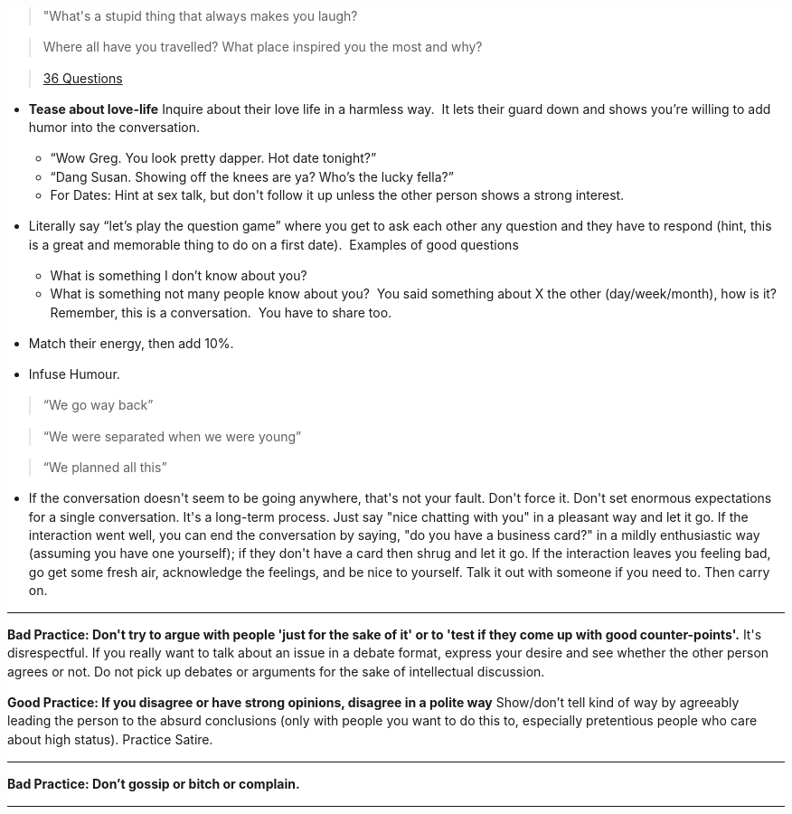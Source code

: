 > "What's a stupid thing that always makes you laugh?

> Where all have you travelled? What place inspired you the most and why?

> [36 Questions](http://www.nytimes.com/2015/01/11/fashion/no-37-big-wedding-or-small.html?_r=0)


* **Tease about love-life** Inquire about their love life in a harmless way.  It lets their guard down and shows you’re willing to add humor into the conversation.
    * “Wow Greg. You look pretty dapper. Hot date tonight?”
    * “Dang Susan. Showing off the knees are ya? Who’s the lucky fella?”
    *  For Dates: Hint at sex talk, but don't follow it up unless the other person shows a strong interest. 

* Literally say “let’s play the question game” where you get to ask each other any question and they have to respond (hint, this is a great and memorable thing to do on a first date).  Examples of good questions
    * What is something I don’t know about you?  
    * What is something not many people know about you?  You said something about X the other (day/week/month), how is it?  Remember, this is a conversation.  You have to share too.


* Match their energy, then add 10%.

* Infuse Humour. 

> “We go way back”   

> “We were separated when we were young”

> “We planned all this”

* If the conversation doesn't seem to be going anywhere, that's not your fault. Don't force it. Don't set enormous expectations for a single conversation. It's a long-term process. Just say "nice chatting with you" in a pleasant way and let it go. If the interaction went well, you can end the conversation by saying, "do you have a business card?" in a mildly enthusiastic way (assuming you have one yourself); if they don't have a card then shrug and let it go. If the interaction leaves you feeling bad, go get some fresh air, acknowledge the feelings, and be nice to yourself. Talk it out with someone if you need to. Then carry on.

-----


**Bad Practice: Don't try to argue with people 'just for the sake of it' or to 'test if they come up with good counter-points'.** It's disrespectful. If you really want to talk about an issue in a debate format, express your desire and see whether the other person agrees or not.  Do not pick up debates or arguments for the sake of intellectual discussion. 

**Good Practice: If you disagree or have strong opinions, disagree in a polite way** Show/don’t tell kind of way by agreeably leading the person to the absurd conclusions (only with people you want to do this to, especially pretentious people who care about high status). Practice Satire.

----

**Bad Practice: Don’t gossip or bitch or complain.**


---

